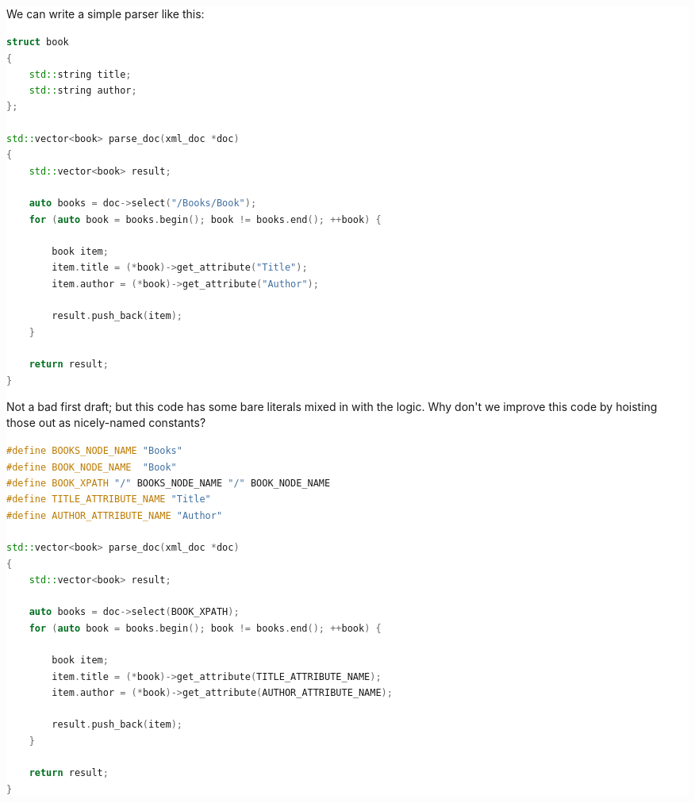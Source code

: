 We can write a simple parser like this:

~~~cpp
struct book
{
    std::string title;
    std::string author;
};

std::vector<book> parse_doc(xml_doc *doc)
{
    std::vector<book> result;

    auto books = doc->select("/Books/Book");
    for (auto book = books.begin(); book != books.end(); ++book) {
        
        book item;
        item.title = (*book)->get_attribute("Title");
        item.author = (*book)->get_attribute("Author");

        result.push_back(item);
    }

    return result;
}
~~~

Not a bad first draft; but this code has some bare literals mixed in with the logic.
Why don't we improve this code by hoisting those out as nicely-named constants?

~~~cpp
#define BOOKS_NODE_NAME "Books"
#define BOOK_NODE_NAME  "Book"
#define BOOK_XPATH "/" BOOKS_NODE_NAME "/" BOOK_NODE_NAME
#define TITLE_ATTRIBUTE_NAME "Title"
#define AUTHOR_ATTRIBUTE_NAME "Author"

std::vector<book> parse_doc(xml_doc *doc)
{
    std::vector<book> result;

    auto books = doc->select(BOOK_XPATH);
    for (auto book = books.begin(); book != books.end(); ++book) {
        
        book item;
        item.title = (*book)->get_attribute(TITLE_ATTRIBUTE_NAME);
        item.author = (*book)->get_attribute(AUTHOR_ATTRIBUTE_NAME);

        result.push_back(item);
    }

    return result;
}
~~~
